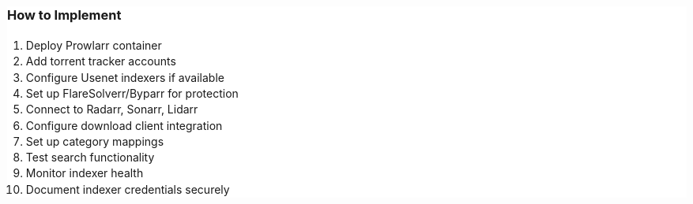 ### How to Implement
1. Deploy Prowlarr container
2. Add torrent tracker accounts
3. Configure Usenet indexers if available
4. Set up FlareSolverr/Byparr for protection
5. Connect to Radarr, Sonarr, Lidarr
6. Configure download client integration
7. Set up category mappings
8. Test search functionality
9. Monitor indexer health
10. Document indexer credentials securely